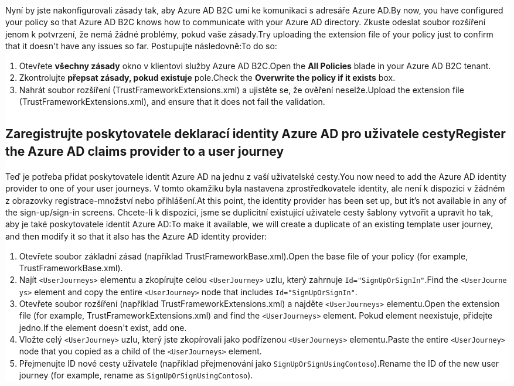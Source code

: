 <span data-ttu-id="04d1a-177">Nyní by jste nakonfigurovali zásady tak, aby Azure AD B2C umí ke komunikaci s adresáře Azure AD.</span><span class="sxs-lookup"><span data-stu-id="04d1a-177">By now, you have configured your policy so that Azure AD B2C knows how to communicate with your Azure AD directory.</span></span> <span data-ttu-id="04d1a-178">Zkuste odeslat soubor rozšíření jenom k potvrzení, že nemá žádné problémy, pokud vaše zásady.</span><span class="sxs-lookup"><span data-stu-id="04d1a-178">Try uploading the extension file of your policy just to confirm that it doesn't have any issues so far.</span></span> <span data-ttu-id="04d1a-179">Postupujte následovně:</span><span class="sxs-lookup"><span data-stu-id="04d1a-179">To do so:</span></span>

1. <span data-ttu-id="04d1a-180">Otevřete **všechny zásady** okno v klientovi služby Azure AD B2C.</span><span class="sxs-lookup"><span data-stu-id="04d1a-180">Open the **All Policies** blade in your Azure AD B2C tenant.</span></span>
1. <span data-ttu-id="04d1a-181">Zkontrolujte **přepsat zásady, pokud existuje** pole.</span><span class="sxs-lookup"><span data-stu-id="04d1a-181">Check the **Overwrite the policy if it exists** box.</span></span>
1. <span data-ttu-id="04d1a-182">Nahrát soubor rozšíření (TrustFrameworkExtensions.xml) a ujistěte se, že ověření neselže.</span><span class="sxs-lookup"><span data-stu-id="04d1a-182">Upload the extension file (TrustFrameworkExtensions.xml), and ensure that it does not fail the validation.</span></span>

## <a name="register-the-azure-ad-claims-provider-to-a-user-journey"></a><span data-ttu-id="04d1a-183">Zaregistrujte poskytovatele deklarací identity Azure AD pro uživatele cesty</span><span class="sxs-lookup"><span data-stu-id="04d1a-183">Register the Azure AD claims provider to a user journey</span></span>

<span data-ttu-id="04d1a-184">Teď je potřeba přidat poskytovatele identit Azure AD na jednu z vaší uživatelské cesty.</span><span class="sxs-lookup"><span data-stu-id="04d1a-184">You now need to add the Azure AD identity provider to one of your user journeys.</span></span> <span data-ttu-id="04d1a-185">V tomto okamžiku byla nastavena zprostředkovatele identity, ale není k dispozici v žádném z obrazovky registrace-množství nebo přihlášení.</span><span class="sxs-lookup"><span data-stu-id="04d1a-185">At this point, the identity provider has been set up, but it’s not available in any of the sign-up/sign-in screens.</span></span> <span data-ttu-id="04d1a-186">Chcete-li k dispozici, jsme se duplicitní existující uživatele cesty šablony vytvořit a upravit ho tak, aby je také poskytovatele identit Azure AD:</span><span class="sxs-lookup"><span data-stu-id="04d1a-186">To make it available, we will create a duplicate of an existing template user journey, and then modify it so that it also has the Azure AD identity provider:</span></span>

1. <span data-ttu-id="04d1a-187">Otevřete soubor základní zásad (například TrustFrameworkBase.xml).</span><span class="sxs-lookup"><span data-stu-id="04d1a-187">Open the base file of your policy (for example, TrustFrameworkBase.xml).</span></span>
1. <span data-ttu-id="04d1a-188">Najít `<UserJourneys>` elementu a zkopírujte celou `<UserJourney>` uzlu, který zahrnuje `Id="SignUpOrSignIn"`.</span><span class="sxs-lookup"><span data-stu-id="04d1a-188">Find the `<UserJourneys>` element and copy the entire `<UserJourney>` node that includes `Id="SignUpOrSignIn"`.</span></span>
1. <span data-ttu-id="04d1a-189">Otevřete soubor rozšíření (například TrustFrameworkExtensions.xml) a najděte `<UserJourneys>` elementu.</span><span class="sxs-lookup"><span data-stu-id="04d1a-189">Open the extension file (for example, TrustFrameworkExtensions.xml) and find the `<UserJourneys>` element.</span></span> <span data-ttu-id="04d1a-190">Pokud element neexistuje, přidejte jedno.</span><span class="sxs-lookup"><span data-stu-id="04d1a-190">If the element doesn't exist, add one.</span></span>
1. <span data-ttu-id="04d1a-191">Vložte celý `<UserJourney>` uzlu, který jste zkopírovali jako podřízenou `<UserJourneys>` elementu.</span><span class="sxs-lookup"><span data-stu-id="04d1a-191">Paste the entire `<UserJourney>` node that you copied as a child of the `<UserJourneys>` element.</span></span>
1. <span data-ttu-id="04d1a-192">Přejmenujte ID nové cesty uživatele (například přejmenování jako `SignUpOrSignUsingContoso`).</span><span class="sxs-lookup"><span data-stu-id="04d1a-192">Rename the ID of the new user journey (for example, rename as `SignUpOrSignUsingContoso`).</span></span>
